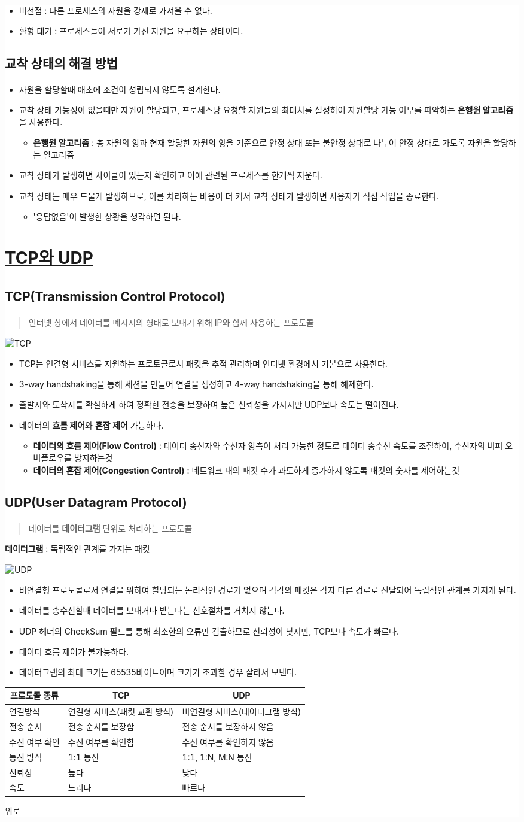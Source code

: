 - 비선점 : 다른 프로세스의 자원을 강제로 가져올 수 없다.

- 환형 대기 : 프로세스들이 서로가 가진 자원을 요구하는 상태이다.

## 교착 상태의 해결 방법

- 자원을 할당할때 애초에 조건이 성립되지 않도록 설계한다.

- 교착 상태 가능성이 없을때만 자원이 할당되고, 프로세스당 요청할 자원들의 최대치를 설정하여 자원할당 가능 여부를 파악하는 **은행원 알고리즘**을 사용한다.
    + **은행원 알고리즘** : 총 자원의 양과 현재 할당한 자원의 양을 기준으로 안정 상태 또는 불안정 상태로 나누어 안정 상태로 가도록 자원을 할당하는 알고리즘

- 교착 상태가 발생하면 사이클이 있는지 확인하고 이에 관련된 프로세스를 한개씩 지운다.

- 교착 상태는 매우 드물게 발생하므로, 이를 처리하는 비용이 더 커서 교착 상태가 발생하면 사용자가 직접 작업을 종료한다.
    + '응답없음'이 발생한 상황을 생각하면 된다.



# [TCP와 UDP](https://mangkyu.tistory.com/15)

## TCP(Transmission Control Protocol)

> 인터넷 상에서 데이터를 메시지의 형태로 보내기 위해 IP와 함께 사용하는 프로토콜

![TCP](https://github.com/GangSeongDokk/GSD_CS_STUDY/assets/109258608/d6a7cd52-87a7-450d-b793-fcc85200944e)

- TCP는 연결형 서비스를 지원하는 프로토콜로서 패킷을 추적 관리하며 인터넷 환경에서 기본으로 사용한다.

- 3-way handshaking을 통해 세션을 만들어 연결을 생성하고 4-way handshaking을 통해 해제한다.

- 출발지와 도착지를 확실하게 하여 정확한 전송을 보장하여 높은 신뢰성을 가지지만 UDP보다 속도는 떨어진다.

- 데이터의 **흐름 제어**와 **혼잡 제어** 가능하다.
    + **데이터의 흐름 제어(Flow Control)** : 데이터 송신자와 수신자 양측이 처리 가능한 정도로 데이터 송수신 속도를 조절하여, 수신자의 버퍼 오버플로우를 방지하는것
    + **데이터의 혼잡 제어(Congestion Control)** : 네트워크 내의 패킷 수가 과도하게 증가하지 않도록 패킷의 숫자를 제어하는것

## UDP(User Datagram Protocol)

> 데이터를 **데이터그램** 단위로 처리하는 프로토콜

**데이터그램** : 독립적인 관계를 가지는 패킷

![UDP](https://github.com/GangSeongDokk/GSD_CS_STUDY/assets/109258608/5b97437e-b090-4743-9758-70fcfcdcd76a)

- 비연결형 프로토콜로서 연결을 위하여 할당되는 논리적인 경로가 없으며 각각의 패킷은 각자 다른 경로로 전달되어 독립적인 관계를 가지게 된다.

- 데이터를 송수신할때 데이터를 보내거나 받는다는 신호절차를 거치지 않는다.

- UDP 헤더의 CheckSum 필드를 통해 최소한의 오류만 검출하므로 신뢰성이 낮지만, TCP보다 속도가 빠르다.

- 데이터 흐름 제어가 불가능하다.

- 데이터그램의 최대 크기는 65535바이트이며 크기가 초과할 경우 잘라서 보낸다.

|프로토콜 종류|TCP|UDP|
|-|-|-|
|연결방식|연결형 서비스(패킷 교환 방식)|비연결형 서비스(데이터그램 방식)|
|전송 순서|전송 순서를 보장함|전송 순서를 보장하지 않음|
|수신 여부 확인|수신 여부를 확인함|수신 여부를 확인하지 않음|
|통신 방식|1:1 통신|1:1, 1:N, M:N 통신|
|신뢰성|높다|낮다|
|속도|느리다|빠르다|

[위로](#ipc)